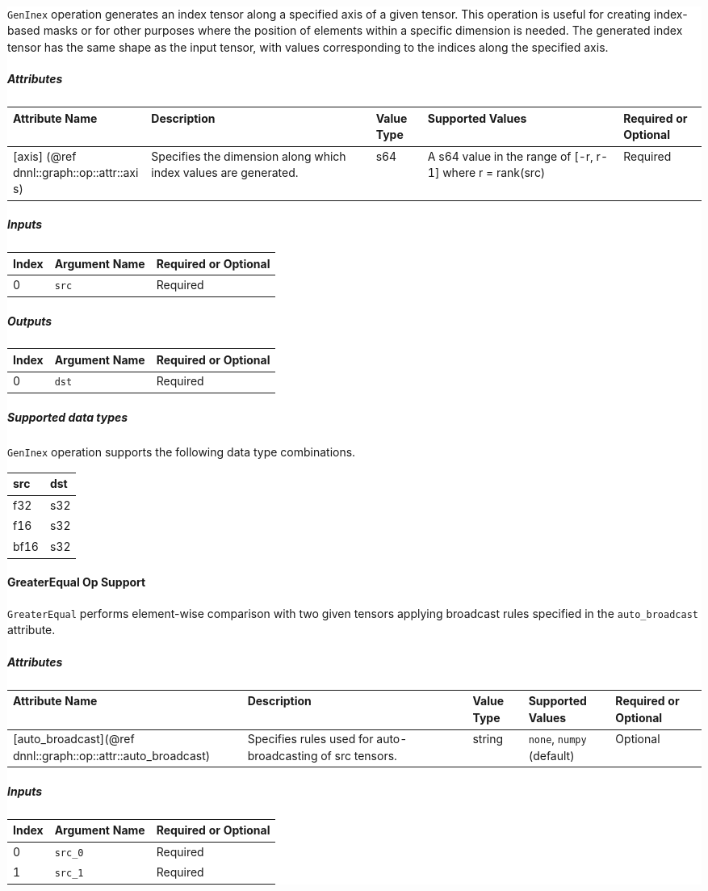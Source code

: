 `GenInex` operation generates an index tensor along a specified axis of a given
tensor. This operation is useful for creating index-based masks or for other purposes
where the position of elements within a specific dimension is needed.
The generated index tensor has the same shape as the input tensor, with values
corresponding to the indices along the specified axis.

##### Attributes

| Attribute Name | Description | Value Type | Supported Values | Required or Optional |
| :------------- | :---------- | :--------- | :--------------- | :------------------- |
| [axis] (@ref dnnl::graph::op::attr::axis) | Specifies the dimension along which index values are generated. | s64 | A s64 value in the range of [-r, r-1] where r = rank(src) | Required |

##### Inputs

| Index | Argument Name | Required or Optional |
| :---- | :------------ | :------------------- |
| 0     | `src`         | Required             |

##### Outputs

| Index | Argument Name | Required or Optional |
| :---- | :------------ | :------------------- |
| 0     | `dst`         | Required             |

##### Supported data types

`GenInex` operation supports the following data type combinations.

| src  | dst |
| :--- | :-- |
| f32  | s32 |
| f16  | s32 |
| bf16 | s32 |

#### GreaterEqual Op Support

`GreaterEqual` performs element-wise comparison with two given tensors applying
broadcast rules specified in the `auto_broadcast` attribute.

##### Attributes

| Attribute Name | Description | Value Type | Supported Values | Required or Optional |
| :------------- | :---------- | :--------- | :--------------- | :------------------- |
| [auto_broadcast](@ref dnnl::graph::op::attr::auto_broadcast) | Specifies rules used for auto-broadcasting of src tensors. | string     | `none`, `numpy` (default) | Optional             |

##### Inputs

| Index | Argument Name | Required or Optional |
| :---- | :------------ | :------------------- |
| 0     | `src_0`       | Required             |
| 1     | `src_1`       | Required             |
